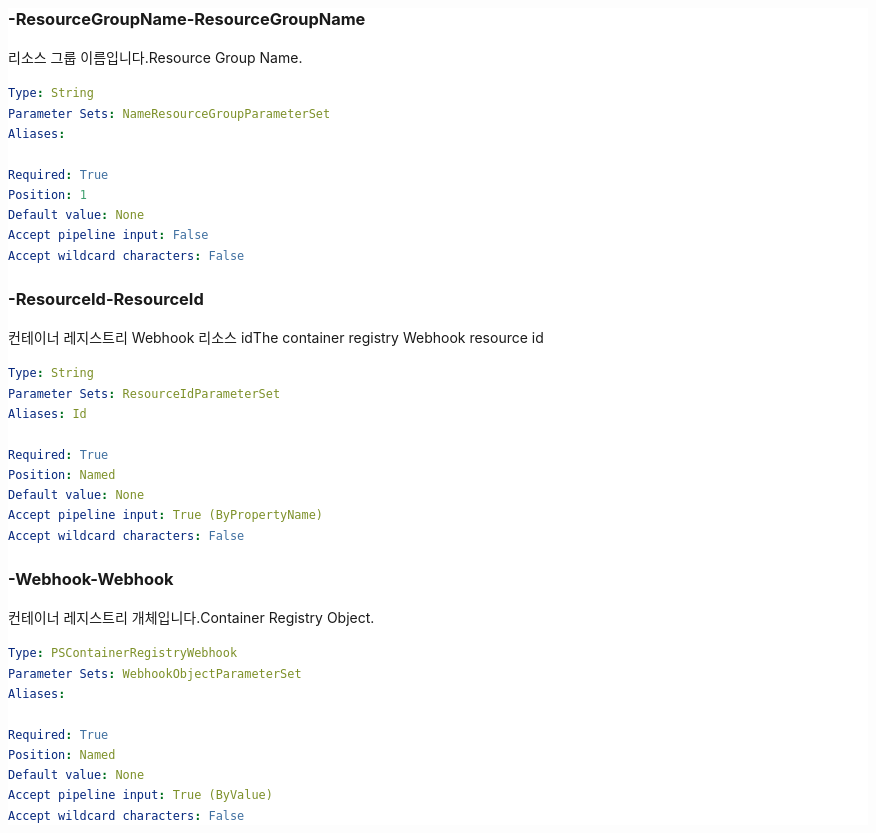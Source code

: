 ### <span data-ttu-id="4203c-122">-ResourceGroupName</span><span class="sxs-lookup"><span data-stu-id="4203c-122">-ResourceGroupName</span></span>
<span data-ttu-id="4203c-123">리소스 그룹 이름입니다.</span><span class="sxs-lookup"><span data-stu-id="4203c-123">Resource Group Name.</span></span>

```yaml
Type: String
Parameter Sets: NameResourceGroupParameterSet
Aliases: 

Required: True
Position: 1
Default value: None
Accept pipeline input: False
Accept wildcard characters: False
```

### <span data-ttu-id="4203c-124">-ResourceId</span><span class="sxs-lookup"><span data-stu-id="4203c-124">-ResourceId</span></span>
<span data-ttu-id="4203c-125">컨테이너 레지스트리 Webhook 리소스 id</span><span class="sxs-lookup"><span data-stu-id="4203c-125">The container registry Webhook resource id</span></span>

```yaml
Type: String
Parameter Sets: ResourceIdParameterSet
Aliases: Id

Required: True
Position: Named
Default value: None
Accept pipeline input: True (ByPropertyName)
Accept wildcard characters: False
```

### <span data-ttu-id="4203c-126">-Webhook</span><span class="sxs-lookup"><span data-stu-id="4203c-126">-Webhook</span></span>
<span data-ttu-id="4203c-127">컨테이너 레지스트리 개체입니다.</span><span class="sxs-lookup"><span data-stu-id="4203c-127">Container Registry Object.</span></span>

```yaml
Type: PSContainerRegistryWebhook
Parameter Sets: WebhookObjectParameterSet
Aliases: 

Required: True
Position: Named
Default value: None
Accept pipeline input: True (ByValue)
Accept wildcard characters: False
```
